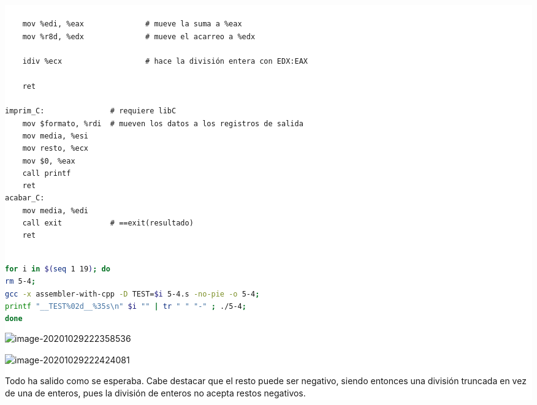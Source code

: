 ```assembly

	mov %edi, %eax				# mueve la suma a %eax
	mov %r8d, %edx				# mueve el acarreo a %edx

	idiv %ecx					# hace la división entera con EDX:EAX

	ret

imprim_C:				# requiere libC
	mov $formato, %rdi	# mueven los datos a los registros de salida
	mov media, %esi
	mov resto, %ecx
	mov $0, %eax
	call printf
	ret
acabar_C:
	mov	media, %edi
	call exit			# ==exit(resultado)
	ret
	
```

```bash
for i in $(seq 1 19); do
rm 5-4;
gcc -x assembler-with-cpp -D TEST=$i 5-4.s -no-pie -o 5-4;
printf "__TEST%02d__%35s\n" $i "" | tr " " "-" ; ./5-4;
done
```

![image-20201029222358536](/home/pablo/snap/typora/23/.config/Typora/typora-user-images/image-20201029222358536.png)

![image-20201029222424081](/home/pablo/snap/typora/23/.config/Typora/typora-user-images/image-20201029222424081.png)

Todo ha salido como se esperaba. Cabe destacar que el resto puede ser negativo, siendo entonces una división truncada en vez de una de enteros, pues la división de enteros no acepta restos negativos.